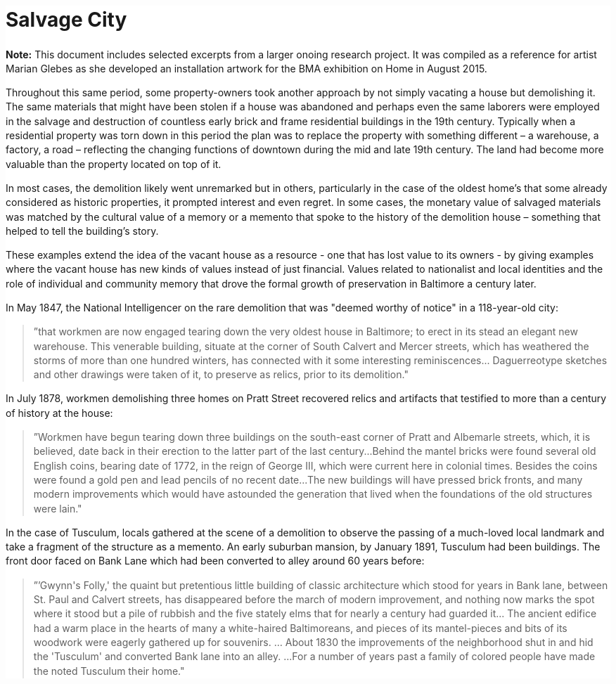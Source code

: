 # Salvage City

**Note:** This document includes selected excerpts from a larger onoing research project. It was compiled as a reference for artist Marian Glebes as she developed an installation artwork for the BMA exhibition on Home in August 2015.

Throughout this same period, some property-owners took another approach by not simply vacating a house but demolishing it. The same materials that might have been stolen if a house was abandoned and perhaps even the same laborers were employed in the salvage and destruction of countless early brick and frame residential buildings in the 19th century. Typically when a residential property was torn down in this period the plan was to replace the property with something different – a warehouse, a factory, a road – reflecting the changing functions of downtown during the mid and late 19th century. The land had become more valuable than the property located on top of it.
 
In most cases, the demolition likely went unremarked but in others, particularly in the case of the oldest home’s that some already considered as historic properties, it prompted interest and even regret. In some cases, the monetary value of salvaged materials was matched by the cultural value of a memory or a memento that spoke to the history of the demolition house – something that helped to tell the building’s story.

These examples extend the idea of the vacant house as a resource - one that has lost value to its owners - by giving examples where the vacant house has new kinds of values instead of just financial. Values related to nationalist and local identities and the role of individual and community memory that drove the formal growth of preservation in Baltimore a century later.
 
In May 1847, the National Intelligencer on the rare demolition that was "deemed worthy of notice" in a 118-year-old city:
 
> ”that workmen are now engaged tearing down the very oldest house in Baltimore; to erect in its stead an elegant new warehouse. This venerable building, situate at the corner of South Calvert and Mercer streets, which has weathered the storms of more than one hundred winters, has connected with it some interesting reminiscences... Daguerreotype sketches and other drawings were taken of it, to preserve as relics, prior to its demolition."
 
In July 1878, workmen demolishing three homes on Pratt Street recovered relics and artifacts that testified to more than a century of history at the house:
 
> ”Workmen have begun tearing down three buildings on the south-east corner of Pratt and Albemarle streets, which, it is believed, date back in their erection to the latter part of the last century...Behind the mantel bricks were found several old English coins, bearing date of 1772, in the reign of George III, which were current here in colonial times. Besides the coins were found a gold pen and lead pencils of no recent date...The new buildings will have pressed brick fronts, and many modern improvements which would have astounded the generation that lived when the foundations of the old structures were lain."

In the case of Tusculum, locals gathered at the scene of a demolition to observe the passing of a much-loved local landmark and take a fragment of the structure as a memento. An early suburban mansion, by January 1891, Tusculum had been buildings. The front door faced on Bank Lane which had been converted to alley around 60 years before:
 
> ”’Gwynn's Folly,' the quaint but pretentious little building of classic architecture which stood for years in Bank lane, between St. Paul and Calvert streets, has disappeared before the march of modern improvement, and nothing now marks the spot where it stood but a pile of rubbish and the five stately elms that for nearly a century had guarded it... The ancient edifice had a warm place in the hearts of many a white-haired Baltimoreans, and pieces of its mantel-pieces and bits of its woodwork were eagerly gathered up for souvenirs. …
> About 1830 the improvements of the neighborhood shut in and hid the 'Tusculum' and converted Bank lane into an alley. ...For a number of years past a family of colored people have made the noted Tusculum their home."
